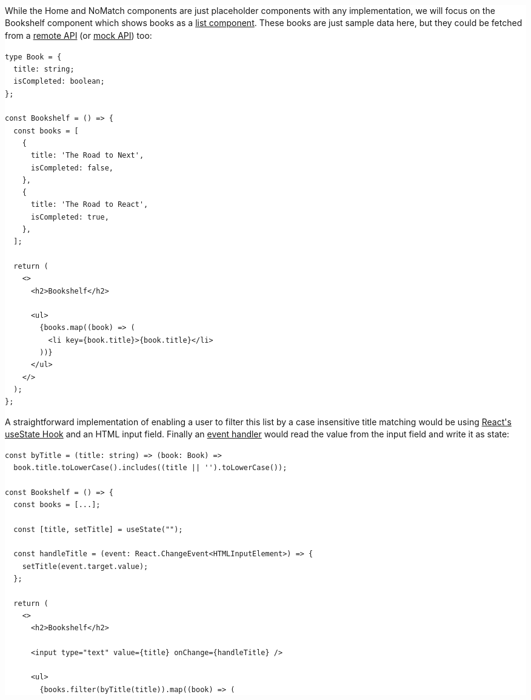 ```tsx
```

While the Home and NoMatch components are just placeholder components with any implementation, we will focus on the Bookshelf component  which shows books as a [list component](/react-list-component/). These books are just sample data here, but they could be fetched from a [remote API](/node-express-server-rest-api/) (or [mock API](/react-mock-data/)) too:

```tsx
type Book = {
  title: string;
  isCompleted: boolean;
};

const Bookshelf = () => {
  const books = [
    {
      title: 'The Road to Next',
      isCompleted: false,
    },
    {
      title: 'The Road to React',
      isCompleted: true,
    },
  ];

  return (
    <>
      <h2>Bookshelf</h2>

      <ul>
        {books.map((book) => (
          <li key={book.title}>{book.title}</li>
        ))}
      </ul>
    </>
  );
};
```

A straightforward implementation of enabling a user to filter this list by a case insensitive title matching would be using [React's useState Hook](/react-usestate-hook/) and an HTML input field. Finally an [event handler](/react-event-handler/) would read the value from the input field and write it as state:

```tsx{1-2,7,9-11,17,20}
const byTitle = (title: string) => (book: Book) =>
  book.title.toLowerCase().includes((title || '').toLowerCase());

const Bookshelf = () => {
  const books = [...];

  const [title, setTitle] = useState("");

  const handleTitle = (event: React.ChangeEvent<HTMLInputElement>) => {
    setTitle(event.target.value);
  };

  return (
    <>
      <h2>Bookshelf</h2>

      <input type="text" value={title} onChange={handleTitle} />

      <ul>
        {books.filter(byTitle(title)).map((book) => (
```